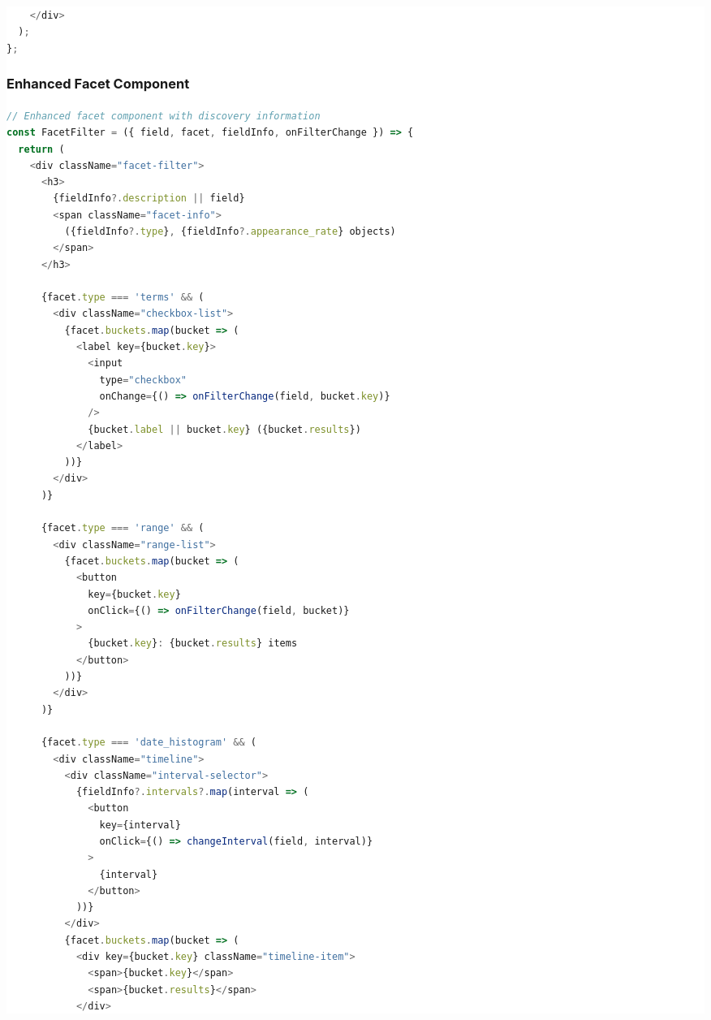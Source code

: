 ```javascript
    </div>
  );
};
```

### Enhanced Facet Component

```javascript
// Enhanced facet component with discovery information
const FacetFilter = ({ field, facet, fieldInfo, onFilterChange }) => {
  return (
    <div className="facet-filter">
      <h3>
        {fieldInfo?.description || field}
        <span className="facet-info">
          ({fieldInfo?.type}, {fieldInfo?.appearance_rate} objects)
        </span>
      </h3>
      
      {facet.type === 'terms' && (
        <div className="checkbox-list">
          {facet.buckets.map(bucket => (
            <label key={bucket.key}>
              <input 
                type="checkbox" 
                onChange={() => onFilterChange(field, bucket.key)}
              />
              {bucket.label || bucket.key} ({bucket.results})
            </label>
          ))}
        </div>
      )}
      
      {facet.type === 'range' && (
        <div className="range-list">
          {facet.buckets.map(bucket => (
            <button 
              key={bucket.key}
              onClick={() => onFilterChange(field, bucket)}
            >
              {bucket.key}: {bucket.results} items
            </button>
          ))}
        </div>
      )}
      
      {facet.type === 'date_histogram' && (
        <div className="timeline">
          <div className="interval-selector">
            {fieldInfo?.intervals?.map(interval => (
              <button 
                key={interval}
                onClick={() => changeInterval(field, interval)}
              >
                {interval}
              </button>
            ))}
          </div>
          {facet.buckets.map(bucket => (
            <div key={bucket.key} className="timeline-item">
              <span>{bucket.key}</span>
              <span>{bucket.results}</span>
            </div>
```